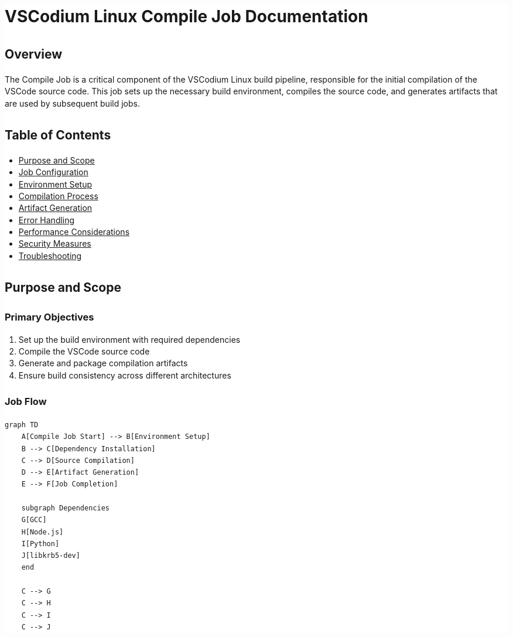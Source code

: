 # VSCodium Linux Compile Job Documentation

## Overview

The Compile Job is a critical component of the VSCodium Linux build pipeline, responsible for the initial compilation of the VSCode source code. This job sets up the necessary build environment, compiles the source code, and generates artifacts that are used by subsequent build jobs.

## Table of Contents
- [Purpose and Scope](#purpose-and-scope)
- [Job Configuration](#job-configuration)
- [Environment Setup](#environment-setup)
- [Compilation Process](#compilation-process)
- [Artifact Generation](#artifact-generation)
- [Error Handling](#error-handling)
- [Performance Considerations](#performance-considerations)
- [Security Measures](#security-measures)
- [Troubleshooting](#troubleshooting)

## Purpose and Scope

### Primary Objectives
1. Set up the build environment with required dependencies
2. Compile the VSCode source code
3. Generate and package compilation artifacts
4. Ensure build consistency across different architectures

### Job Flow
```mermaid
graph TD
    A[Compile Job Start] --> B[Environment Setup]
    B --> C[Dependency Installation]
    C --> D[Source Compilation]
    D --> E[Artifact Generation]
    E --> F[Job Completion]
    
    subgraph Dependencies
    G[GCC]
    H[Node.js]
    I[Python]
    J[libkrb5-dev]
    end
    
    C --> G
    C --> H
    C --> I
    C --> J
```
